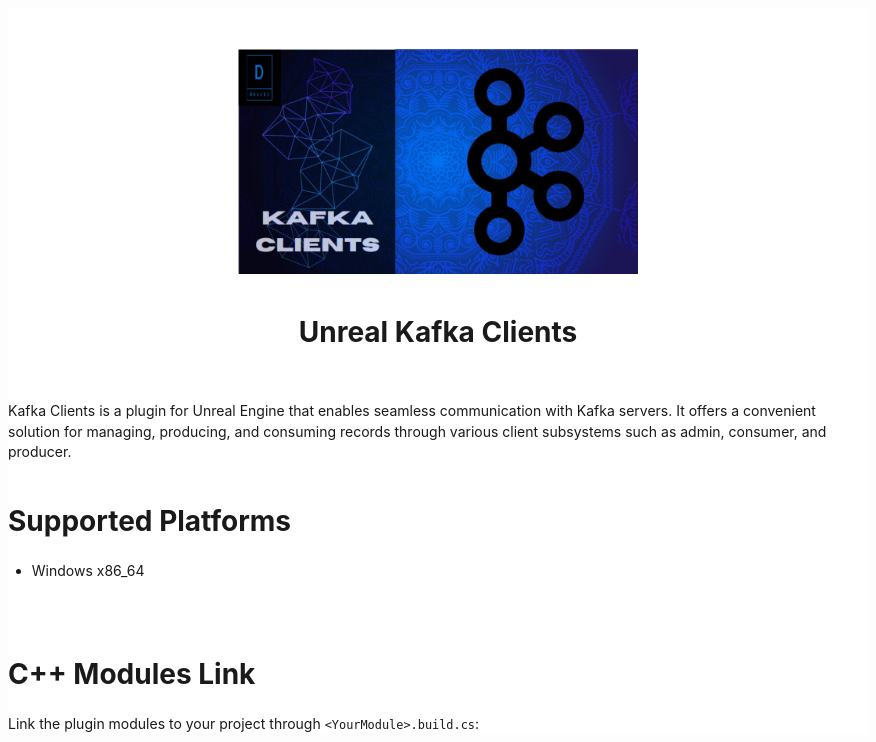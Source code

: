 <h1 align="center">
  <br>
    <img src="Resources/First_Page.png" alt="KafakClientsLogo" width="400">

  <br>

  Unreal Kafka Clients 
  <br>
</h1>

<br>
Kafka Clients is a plugin for Unreal Engine that enables seamless communication with Kafka servers. 
It offers a convenient solution for managing, producing, and consuming records through various client subsystems such as admin, consumer, and producer.

<br>

# Supported Platforms


 - Windows x86_64
 
<br>

# C++ Modules Link

Link the plugin modules to your project through `<YourModule>.build.cs`:
